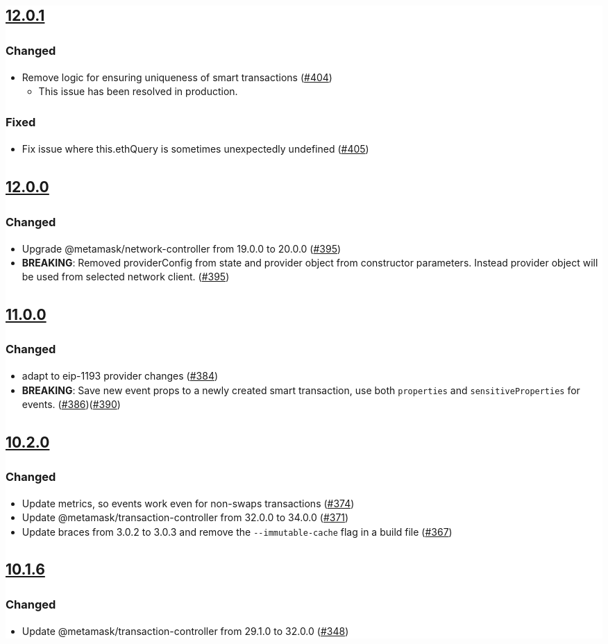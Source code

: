 ## [12.0.1]

### Changed

- Remove logic for ensuring uniqueness of smart transactions ([#404](https://github.com/MetaMask/smart-transactions-controller/pull/404))
  - This issue has been resolved in production.

### Fixed

- Fix issue where this.ethQuery is sometimes unexpectedly undefined ([#405](https://github.com/MetaMask/smart-transactions-controller/pull/405))

## [12.0.0]

### Changed

- Upgrade @metamask/network-controller from 19.0.0 to 20.0.0 ([#395](https://github.com/MetaMask/smart-transactions-controller/pull/395))
- **BREAKING**: Removed providerConfig from state and provider object from constructor parameters. Instead provider object will be used from selected network client. ([#395](https://github.com/MetaMask/smart-transactions-controller/pull/395))

## [11.0.0]

### Changed

- adapt to eip-1193 provider changes ([#384](https://github.com/MetaMask/smart-transactions-controller/pull/384))
- **BREAKING**: Save new event props to a newly created smart transaction, use both `properties` and `sensitiveProperties` for events. ([#386](https://github.com/MetaMask/smart-transactions-controller/pull/386))([#390](https://github.com/MetaMask/smart-transactions-controller/pull/390))

## [10.2.0]

### Changed

- Update metrics, so events work even for non-swaps transactions ([#374](https://github.com/MetaMask/smart-transactions-controller/pull/374))
- Update @metamask/transaction-controller from 32.0.0 to 34.0.0 ([#371](https://github.com/MetaMask/smart-transactions-controller/pull/371))
- Update braces from 3.0.2 to 3.0.3 and remove the `--immutable-cache` flag in a build file ([#367](https://github.com/MetaMask/smart-transactions-controller/pull/367))

## [10.1.6]

### Changed

- Update @metamask/transaction-controller from 29.1.0 to 32.0.0 ([#348](https://github.com/MetaMask/smart-transactions-controller/pull/348))


[Unreleased]: https://github.com/MetaMask/smart-transactions-controller/compare/v19.1.0...HEAD
[19.1.0]: https://github.com/MetaMask/smart-transactions-controller/compare/v19.0.0...v19.1.0
[19.0.0]: https://github.com/MetaMask/smart-transactions-controller/compare/v18.1.0...v19.0.0
[18.1.0]: https://github.com/MetaMask/smart-transactions-controller/compare/v18.0.0...v18.1.0
[18.0.0]: https://github.com/MetaMask/smart-transactions-controller/compare/v17.0.0...v18.0.0
[17.0.0]: https://github.com/MetaMask/smart-transactions-controller/compare/v16.5.0...v17.0.0
[16.5.0]: https://github.com/MetaMask/smart-transactions-controller/compare/v16.4.0...v16.5.0
[16.4.0]: https://github.com/MetaMask/smart-transactions-controller/compare/v16.3.1...v16.4.0
[16.3.1]: https://github.com/MetaMask/smart-transactions-controller/compare/v16.3.0...v16.3.1
[16.3.0]: https://github.com/MetaMask/smart-transactions-controller/compare/v16.2.0...v16.3.0
[16.2.0]: https://github.com/MetaMask/smart-transactions-controller/compare/v16.1.0...v16.2.0
[16.1.0]: https://github.com/MetaMask/smart-transactions-controller/compare/v16.0.1...v16.1.0
[16.0.1]: https://github.com/MetaMask/smart-transactions-controller/compare/v16.0.0...v16.0.1
[16.0.0]: https://github.com/MetaMask/smart-transactions-controller/compare/v15.1.0...v16.0.0
[15.1.0]: https://github.com/MetaMask/smart-transactions-controller/compare/v15.0.0...v15.1.0
[15.0.0]: https://github.com/MetaMask/smart-transactions-controller/compare/v14.0.0...v15.0.0
[14.0.0]: https://github.com/MetaMask/smart-transactions-controller/compare/v13.2.0...v14.0.0
[13.2.0]: https://github.com/MetaMask/smart-transactions-controller/compare/v13.1.0...v13.2.0
[13.1.0]: https://github.com/MetaMask/smart-transactions-controller/compare/v13.0.0...v13.1.0
[13.0.0]: https://github.com/MetaMask/smart-transactions-controller/compare/v12.0.1...v13.0.0
[12.0.1]: https://github.com/MetaMask/smart-transactions-controller/compare/v12.0.0...v12.0.1
[12.0.0]: https://github.com/MetaMask/smart-transactions-controller/compare/v11.0.0...v12.0.0
[11.0.0]: https://github.com/MetaMask/smart-transactions-controller/compare/v10.2.0...v11.0.0
[10.2.0]: https://github.com/MetaMask/smart-transactions-controller/compare/v10.1.6...v10.2.0
[10.1.6]: https://github.com/MetaMask/smart-transactions-controller/compare/v10.1.5...v10.1.6
[10.1.5]: https://github.com/MetaMask/smart-transactions-controller/compare/v10.1.4...v10.1.5
[10.1.4]: https://github.com/MetaMask/smart-transactions-controller/compare/v10.1.3...v10.1.4
[10.1.3]: https://github.com/MetaMask/smart-transactions-controller/compare/v10.1.2...v10.1.3
[10.1.2]: https://github.com/MetaMask/smart-transactions-controller/compare/v10.1.1...v10.1.2
[10.1.1]: https://github.com/MetaMask/smart-transactions-controller/compare/v10.1.0...v10.1.1
[10.1.0]: https://github.com/MetaMask/smart-transactions-controller/compare/v10.0.1...v10.1.0
[10.0.1]: https://github.com/MetaMask/smart-transactions-controller/compare/v10.0.0...v10.0.1
[10.0.0]: https://github.com/MetaMask/smart-transactions-controller/compare/v9.0.0...v10.0.0
[9.0.0]: https://github.com/MetaMask/smart-transactions-controller/compare/v8.1.0...v9.0.0
[8.1.0]: https://github.com/MetaMask/smart-transactions-controller/compare/v8.0.0...v8.1.0
[8.0.0]: https://github.com/MetaMask/smart-transactions-controller/compare/v7.0.0...v8.0.0
[7.0.0]: https://github.com/MetaMask/smart-transactions-controller/compare/v6.2.2...v7.0.0
[6.2.2]: https://github.com/MetaMask/smart-transactions-controller/compare/v6.2.1...v6.2.2
[6.2.1]: https://github.com/MetaMask/smart-transactions-controller/compare/v6.2.0...v6.2.1
[6.2.0]: https://github.com/MetaMask/smart-transactions-controller/compare/v6.1.0...v6.2.0
[6.1.0]: https://github.com/MetaMask/smart-transactions-controller/compare/v6.0.0...v6.1.0
[6.0.0]: https://github.com/MetaMask/smart-transactions-controller/compare/v5.0.0...v6.0.0
[5.0.0]: https://github.com/MetaMask/smart-transactions-controller/compare/v4.0.0...v5.0.0
[4.0.0]: https://github.com/MetaMask/smart-transactions-controller/compare/v3.1.0...v4.0.0
[3.1.0]: https://github.com/MetaMask/smart-transactions-controller/compare/v3.0.0...v3.1.0
[3.0.0]: https://github.com/MetaMask/smart-transactions-controller/compare/v2.3.2...v3.0.0
[2.3.2]: https://github.com/MetaMask/smart-transactions-controller/compare/v2.3.1...v2.3.2
[2.3.1]: https://github.com/MetaMask/smart-transactions-controller/compare/v2.3.0...v2.3.1
[2.3.0]: https://github.com/MetaMask/smart-transactions-controller/compare/v2.2.0...v2.3.0
[2.2.0]: https://github.com/MetaMask/smart-transactions-controller/compare/v2.1.0...v2.2.0
[2.1.0]: https://github.com/MetaMask/smart-transactions-controller/compare/v2.0.1...v2.1.0
[2.0.1]: https://github.com/MetaMask/smart-transactions-controller/compare/v2.0.0...v2.0.1
[2.0.0]: https://github.com/MetaMask/smart-transactions-controller/compare/v1.10.0...v2.0.0
[1.10.0]: https://github.com/MetaMask/smart-transactions-controller/compare/v1.9.1...v1.10.0
[1.9.1]: https://github.com/MetaMask/smart-transactions-controller/compare/v1.9.0...v1.9.1
[1.9.0]: https://github.com/MetaMask/smart-transactions-controller/compare/v1.8.0...v1.9.0
[1.8.0]: https://github.com/MetaMask/smart-transactions-controller/compare/v1.7.0...v1.8.0
[1.7.0]: https://github.com/MetaMask/smart-transactions-controller/compare/v1.6.0...v1.7.0
[1.6.0]: https://github.com/MetaMask/smart-transactions-controller/compare/v1.5.0...v1.6.0
[1.5.0]: https://github.com/MetaMask/smart-transactions-controller/compare/v1.4.0...v1.5.0
[1.4.0]: https://github.com/MetaMask/smart-transactions-controller/compare/v1.3.0...v1.4.0
[1.3.0]: https://github.com/MetaMask/smart-transactions-controller/compare/v1.2.0...v1.3.0
[1.2.0]: https://github.com/MetaMask/smart-transactions-controller/compare/v1.1.0...v1.2.0
[1.1.0]: https://github.com/MetaMask/smart-transactions-controller/compare/v1.0.0...v1.1.0
[1.0.0]: https://github.com/MetaMask/smart-transactions-controller/releases/tag/v1.0.0